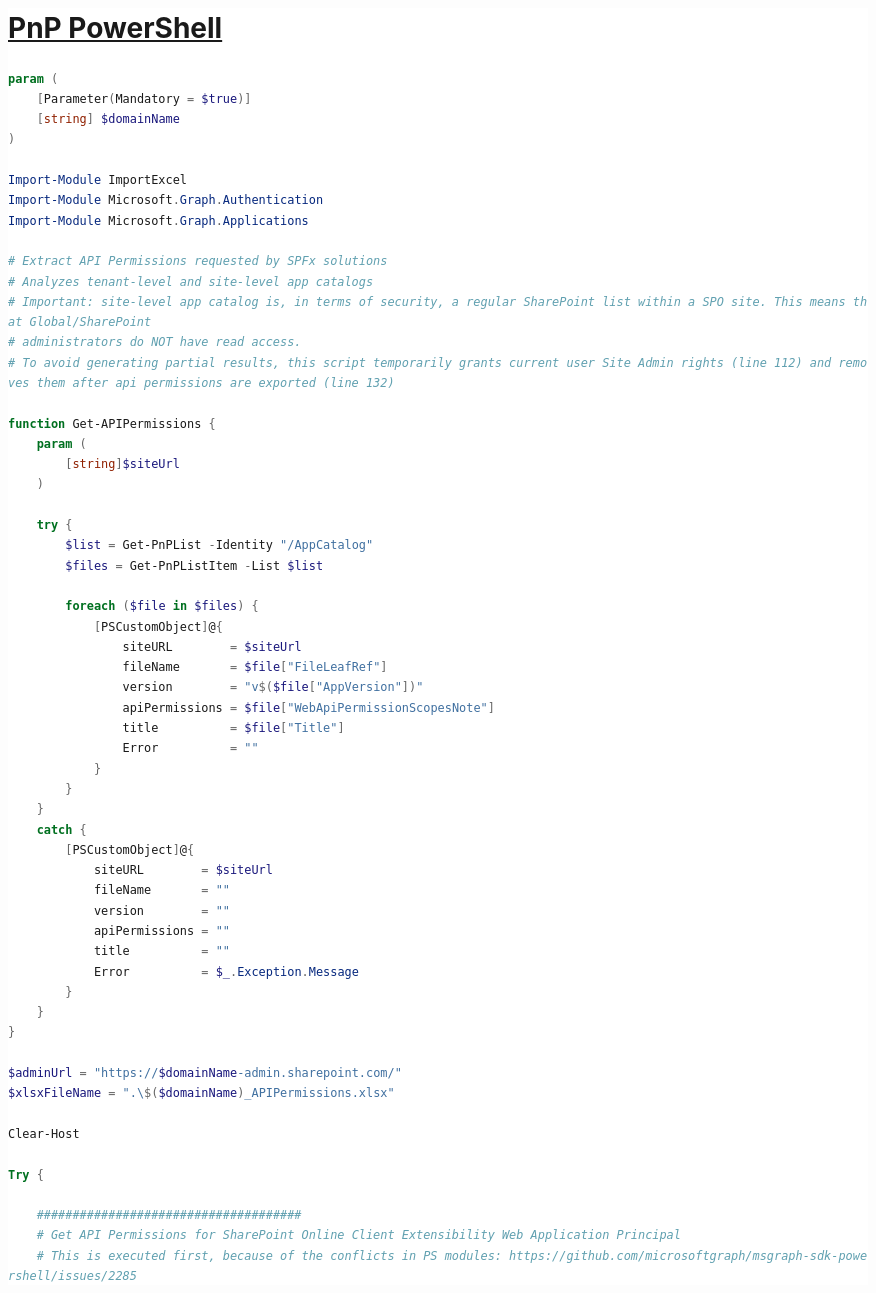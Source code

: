 # [PnP PowerShell](#tab/pnpps)

```powershell
param (
    [Parameter(Mandatory = $true)]
    [string] $domainName
)

Import-Module ImportExcel
Import-Module Microsoft.Graph.Authentication
Import-Module Microsoft.Graph.Applications

# Extract API Permissions requested by SPFx solutions
# Analyzes tenant-level and site-level app catalogs
# Important: site-level app catalog is, in terms of security, a regular SharePoint list within a SPO site. This means that Global/SharePoint
# administrators do NOT have read access.
# To avoid generating partial results, this script temporarily grants current user Site Admin rights (line 112) and removes them after api permissions are exported (line 132)

function Get-APIPermissions {
    param (
        [string]$siteUrl
    )

    try {
        $list = Get-PnPList -Identity "/AppCatalog"
        $files = Get-PnPListItem -List $list

        foreach ($file in $files) {
            [PSCustomObject]@{
                siteURL        = $siteUrl
                fileName       = $file["FileLeafRef"]
                version        = "v$($file["AppVersion"])"
                apiPermissions = $file["WebApiPermissionScopesNote"]
                title          = $file["Title"]
                Error          = ""
            }
        }
    }
    catch {
        [PSCustomObject]@{
            siteURL        = $siteUrl
            fileName       = ""
            version        = ""
            apiPermissions = ""
            title          = ""
            Error          = $_.Exception.Message
        }
    }
}

$adminUrl = "https://$domainName-admin.sharepoint.com/"
$xlsxFileName = ".\$($domainName)_APIPermissions.xlsx"

Clear-Host

Try {

    #####################################
    # Get API Permissions for SharePoint Online Client Extensibility Web Application Principal
    # This is executed first, because of the conflicts in PS modules: https://github.com/microsoftgraph/msgraph-sdk-powershell/issues/2285
```